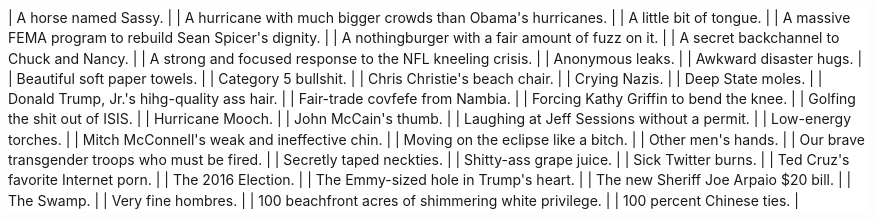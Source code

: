 | A horse named Sassy. |
| A hurricane with much bigger crowds than Obama's hurricanes. |
| A little bit of tongue. |
| A massive FEMA program to rebuild Sean Spicer's dignity. |
| A nothingburger with a fair amount of fuzz on it. |
| A secret backchannel to Chuck and Nancy. |
| A strong and focused response to the NFL kneeling crisis. |
| Anonymous leaks. |
| Awkward disaster hugs. |
| Beautiful soft paper towels. |
| Category 5 bullshit. |
| Chris Christie's beach chair. |
| Crying Nazis. |
| Deep State moles. |
| Donald Trump, Jr.'s hihg-quality ass hair. |
| Fair-trade covfefe from Nambia. |
| Forcing Kathy Griffin to bend the knee. |
| Golfing the shit out of ISIS. |
| Hurricane Mooch. |
| John McCain's thumb. |
| Laughing at Jeff Sessions without a permit. |
| Low-energy torches. |
| Mitch McConnell's weak and ineffective chin. |
| Moving on the eclipse like a bitch. |
| Other men's hands. |
| Our brave transgender troops who must be fired. |
| Secretly taped neckties. |
| Shitty-ass grape juice. |
| Sick Twitter burns. |
| Ted Cruz's favorite Internet porn. |
| The 2016 Election. |
| The Emmy-sized hole in Trump's heart. |
| The new Sheriff Joe Arpaio $20 bill. |
| The Swamp. |
| Very fine hombres. |
| 100 beachfront acres of shimmering white privilege. |
| 100 percent Chinese ties. |